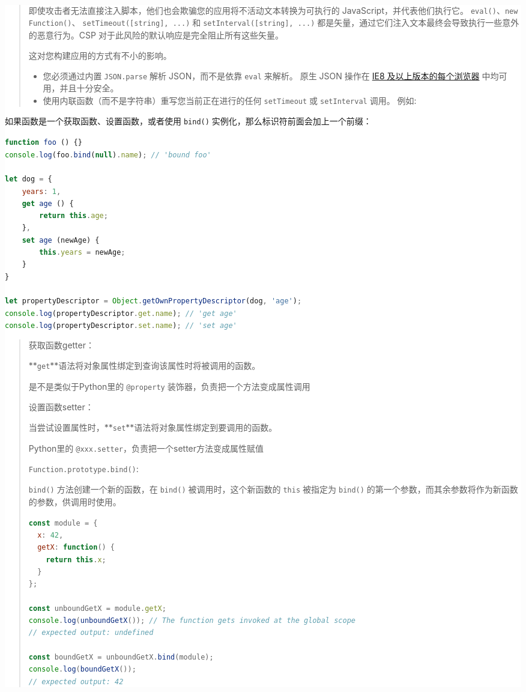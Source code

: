> 即使攻击者无法直接注入脚本，他们也会欺骗您的应用将不活动文本转换为可执行的 JavaScript，并代表他们执行它。 `eval()`、`new Function()`、 `setTimeout([string], ...)` 和 `setInterval([string], ...)` 都是矢量，通过它们注入文本最终会导致执行一些意外的恶意行为。CSP 对于此风险的默认响应是完全阻止所有这些矢量。
>
> 这对您构建应用的方式有不小的影响。
>
> - 您必须通过内置 `JSON.parse` 解析 JSON，而不是依靠 `eval` 来解析。 原生 JSON 操作在 [IE8 及以上版本的每个浏览器](http://caniuse.com/#feat=json) 中均可用，并且十分安全。
> - 使用内联函数（而不是字符串）重写您当前正在进行的任何 `setTimeout` 或 `setInterval` 调用。 例如:

如果函数是一个获取函数、设置函数，或者使用 `bind()` 实例化，那么标识符前面会加上一个前缀：

```javascript
function foo () {}
console.log(foo.bind(null).name); // 'bound foo'

let dog = {
    years: 1,
    get age () {
        return this.age;
    },
    set age (newAge) {
        this.years = newAge;
    }
}

let propertyDescriptor = Object.getOwnPropertyDescriptor(dog, 'age');
console.log(propertyDescriptor.get.name); // 'get age'
console.log(propertyDescriptor.set.name); // 'set age'
```

> 获取函数getter：
>
> **`get`**语法将对象属性绑定到查询该属性时将被调用的函数。
>
> 是不是类似于Python里的 `@property` 装饰器，负责把一个方法变成属性调用
>
> 设置函数setter：
>
> 当尝试设置属性时，**`set`**语法将对象属性绑定到要调用的函数。
>
> Python里的 `@xxx.setter`，负责把一个setter方法变成属性赋值
>
> 
>
> `Function.prototype.bind()`:
>
> `bind()` 方法创建一个新的函数，在 `bind()` 被调用时，这个新函数的 `this` 被指定为 `bind()` 的第一个参数，而其余参数将作为新函数的参数，供调用时使用。
>
> ```javascript
> const module = {
>   x: 42,
>   getX: function() {
>     return this.x;
>   }
> };
> 
> const unboundGetX = module.getX; 
> console.log(unboundGetX()); // The function gets invoked at the global scope
> // expected output: undefined
> 
> const boundGetX = unboundGetX.bind(module);
> console.log(boundGetX());
> // expected output: 42
> ```